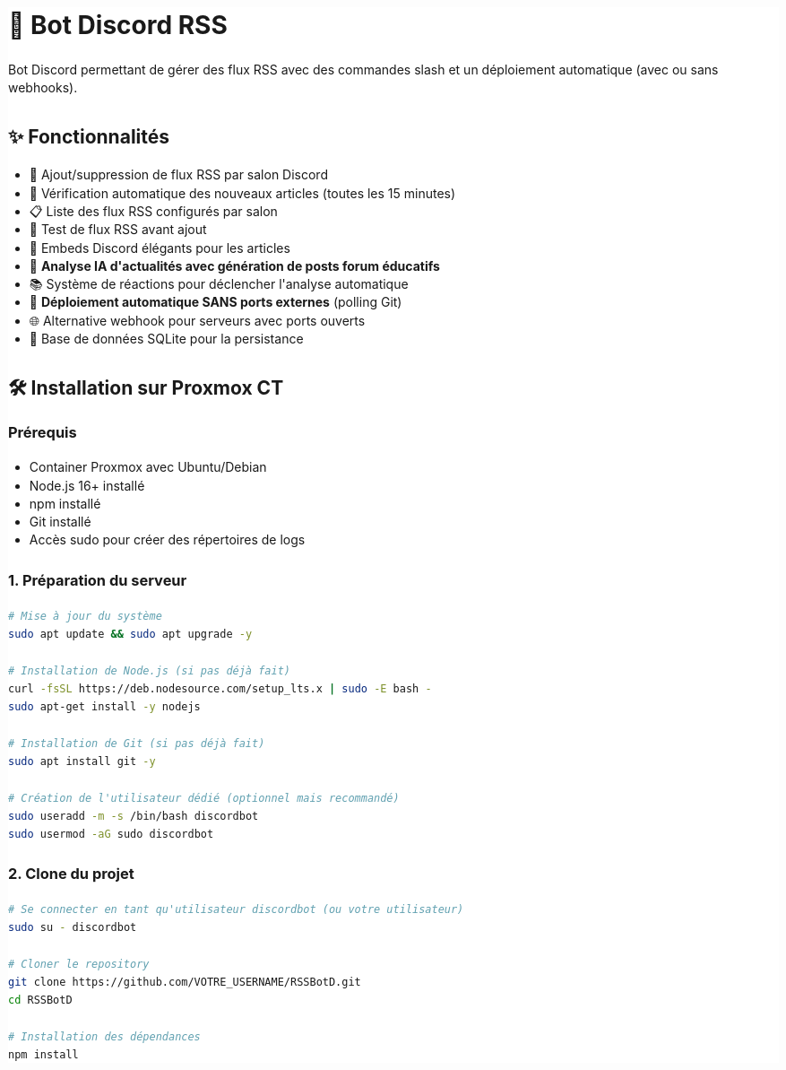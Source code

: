 # 🤖 Bot Discord RSS

Bot Discord permettant de gérer des flux RSS avec des commandes slash et un déploiement automatique (avec ou sans webhooks).

## ✨ Fonctionnalités

- 📰 Ajout/suppression de flux RSS par salon Discord
- 🔄 Vérification automatique des nouveaux articles (toutes les 15 minutes)
- 📋 Liste des flux RSS configurés par salon
- 🧪 Test de flux RSS avant ajout
- 📱 Embeds Discord élégants pour les articles
- 🧠 **Analyse IA d'actualités avec génération de posts forum éducatifs**
- 📚 Système de réactions pour déclencher l'analyse automatique
- 🚀 **Déploiement automatique SANS ports externes** (polling Git)
- 🌐 Alternative webhook pour serveurs avec ports ouverts
- 💾 Base de données SQLite pour la persistance

## 🛠️ Installation sur Proxmox CT

### Prérequis

- Container Proxmox avec Ubuntu/Debian
- Node.js 16+ installé
- npm installé
- Git installé
- Accès sudo pour créer des répertoires de logs

### 1. Préparation du serveur

```bash
# Mise à jour du système
sudo apt update && sudo apt upgrade -y

# Installation de Node.js (si pas déjà fait)
curl -fsSL https://deb.nodesource.com/setup_lts.x | sudo -E bash -
sudo apt-get install -y nodejs

# Installation de Git (si pas déjà fait)
sudo apt install git -y

# Création de l'utilisateur dédié (optionnel mais recommandé)
sudo useradd -m -s /bin/bash discordbot
sudo usermod -aG sudo discordbot
```

### 2. Clone du projet

```bash
# Se connecter en tant qu'utilisateur discordbot (ou votre utilisateur)
sudo su - discordbot

# Cloner le repository
git clone https://github.com/VOTRE_USERNAME/RSSBotD.git
cd RSSBotD

# Installation des dépendances
npm install
```
